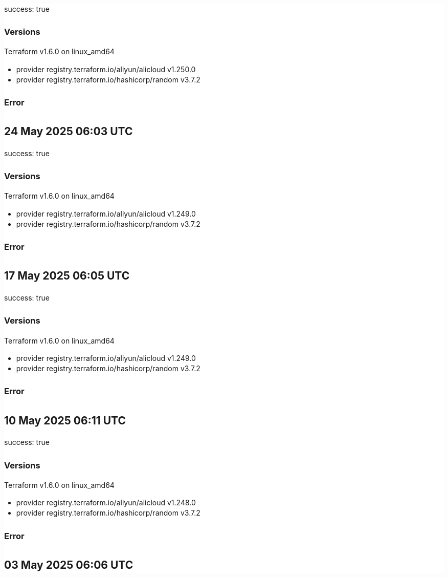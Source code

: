 success: true

### Versions

Terraform v1.6.0
on linux_amd64
+ provider registry.terraform.io/aliyun/alicloud v1.250.0
+ provider registry.terraform.io/hashicorp/random v3.7.2

### Error

## 24 May 2025 06:03 UTC

success: true

### Versions

Terraform v1.6.0
on linux_amd64
+ provider registry.terraform.io/aliyun/alicloud v1.249.0
+ provider registry.terraform.io/hashicorp/random v3.7.2

### Error

## 17 May 2025 06:05 UTC

success: true

### Versions

Terraform v1.6.0
on linux_amd64
+ provider registry.terraform.io/aliyun/alicloud v1.249.0
+ provider registry.terraform.io/hashicorp/random v3.7.2

### Error

## 10 May 2025 06:11 UTC

success: true

### Versions

Terraform v1.6.0
on linux_amd64
+ provider registry.terraform.io/aliyun/alicloud v1.248.0
+ provider registry.terraform.io/hashicorp/random v3.7.2

### Error

## 03 May 2025 06:06 UTC
